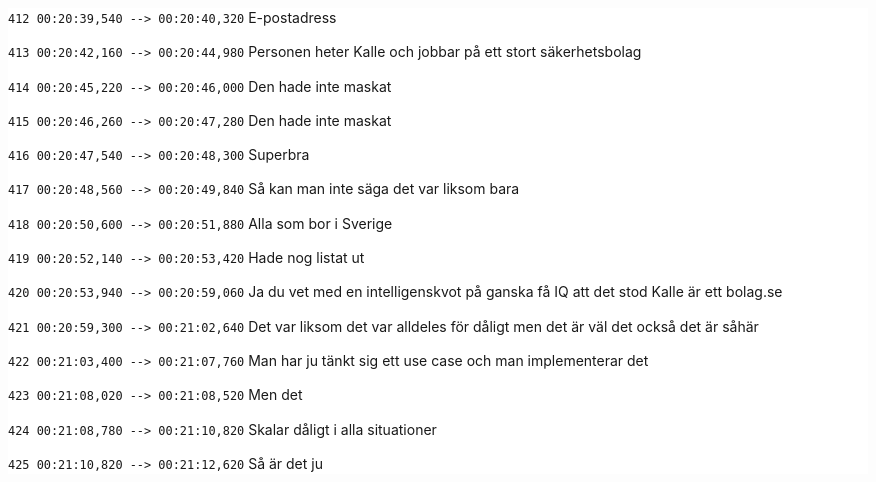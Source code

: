 

`412 00:20:39,540 --> 00:20:40,320`
E-postadress



`413 00:20:42,160 --> 00:20:44,980`
Personen heter Kalle och jobbar på ett stort säkerhetsbolag



`414 00:20:45,220 --> 00:20:46,000`
Den hade inte maskat



`415 00:20:46,260 --> 00:20:47,280`
Den hade inte maskat



`416 00:20:47,540 --> 00:20:48,300`
Superbra



`417 00:20:48,560 --> 00:20:49,840`
Så kan man inte säga det var liksom bara



`418 00:20:50,600 --> 00:20:51,880`
Alla som bor i Sverige



`419 00:20:52,140 --> 00:20:53,420`
Hade nog listat ut



`420 00:20:53,940 --> 00:20:59,060`
Ja du vet med en intelligenskvot på ganska få IQ att det stod Kalle är ett bolag.se



`421 00:20:59,300 --> 00:21:02,640`
Det var liksom det var alldeles för dåligt men det är väl det också det är såhär



`422 00:21:03,400 --> 00:21:07,760`
Man har ju tänkt sig ett use case och man implementerar det



`423 00:21:08,020 --> 00:21:08,520`
Men det



`424 00:21:08,780 --> 00:21:10,820`
Skalar dåligt i alla situationer



`425 00:21:10,820 --> 00:21:12,620`
Så är det ju
